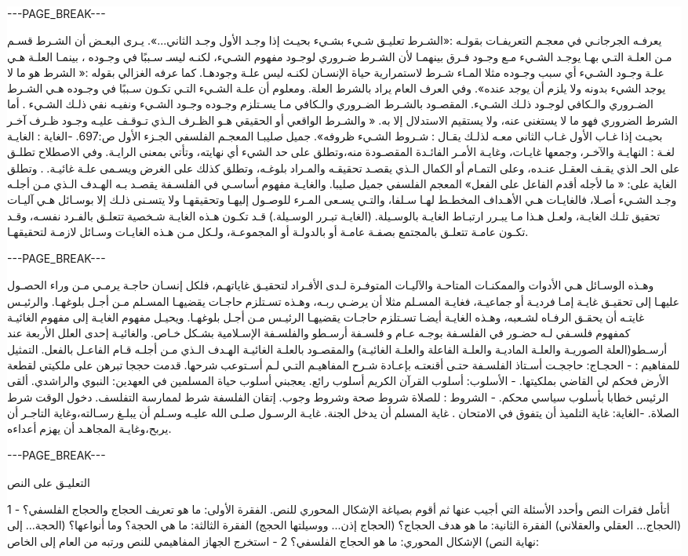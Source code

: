 
---PAGE_BREAK---

يعرفـه الجرجانـي في معجـم التعريفـات بقولـه :«الشـرط تعليـق شـيء بشـيء بحيـث إذا وجـد الأول وجـد الثاني...».
يـرى البعـض أن الشـرط قسـم مـن العلـة التـي بهـا يوجـد الشـيء مـع وجـود فـرق بينهمـا لأن الشـرط ضـروري لوجـود مفهوم الشـيء، لكنـه ليسـ سـببًا في وجـوده ، بينمـا العلـة هـي علـة وجـود الشـيء أي سبب وجـوده مثلا المـاء شـرط لاستمرارية حياة الإنسـان لكنـه ليس علـة وجودهـا.
كما عرفه الغزالي بقوله :« الشرط هو ما لا يوجد الشيء بدونه ولا يلزم أن يوجد عنده». وفي العرف العام يراد بالشرط العلة. ومعلوم أن علـة الشـيء التـي تكـون سـببًا في وجـوده هـي الشـرط الضـروري والـكافي لوجـود ذلـك الشـيء. المقصـود بالشـرط الضـروري والـكافي مـا يسـتلزم وجـوده وجـود الشـيء ونفيـه نفي ذلـك الشـيء .
أما الشرط الضروري فهو ما لا يستغنى عنه، ولا يستقيم الاستدلال إلا به. « والشـرط الواقعي أو الحقيقي هـو الظـرف الـذي تـوقـف عليـه وجـود ظـرف آخـر بحيـث إذا غـاب الأول غـاب الثاني معـه لذلـك يقـال : شـروط الشـيء ظروفه». جميل صليبـا المعجـم الفلسفي الجـزء الأول ص:697.
-الغاية :
الغايـة لغـة : النهايـة والآخـر، وجمعها غايـات، وغايـة الأمـر الفائـدة المقصـودة منه،وتطلق على حد الشيء أي نهايته، وتأتي بمعنى الرايـة. وفي الاصطلاح تطلـق على الحـ الذي يقـف العقـل عنـده، وعلى التمـام أو الكمال الـذي يقصـد تحقيقـه والمـراد بلوغـه، وتطلق كذلك على الغرض ويسـمى علـة غائيـة. .
وتطلق الغاية على: « ما لأجله أقدم الفاعل على الفعل» المعجم الفلسفي جميل صليبا. والغايـة مفهوم أساسـي في الفلسـفة يقصـد بـه الهـدف الـذي مـن أجلـه وجـد الشـيء أصـلا، فالغايـات هـي الأهـداف المخطـط لهـا سـلفا، والتـي يسـعى المـرء للوصـول إليهـا وتحقيقهـا ولا يتسـنى ذلـك إلا بوسـائل هـي آليـات تحقيق تلـك الغايـة، ولعـل هـذا مـا يبـرر ارتبـاط الغايـة بالوسـيلة. (الغايـة تبـرر الوسـيلة.) قـد تكـون هـذه الغايـة شـخصية تتعلـق بالفـرد نفسـه، وقـد تكـون عامـة تتعلـق بالمجتمع بصفـة عامـة أو بالدولـة أو المجموعـة، ولـكل مـن هـذه الغايـات وسـائل لازمـة لتحقيقهـا.

---PAGE_BREAK---

وهـذه الوسـائل هـي الأدوات والممكنـات المتاحـة والآليـات المتوفـرة لـدى الأفـراد لتحقيـق غاياتهـم، فلكل إنسـان حاجـة يرمـي مـن وراء الحصـول عليهـا إلى تحقيـق غايـة إمـا فرديـة أو جماعيـة، فغايـة المسـلم مثلا أن يرضـي ربـه، وهـذه تسـتلزم حاجـات يقضيهـا المسـلم مـن أجـل بلوغهـا. والرئيـس غايتـه أن يحقـق الرفـاه لشـعبه، وهـذه الغايـة أيضـا تسـتلزم حاجـات يقضيهـا الرئيـس مـن أجـل بلوغهـا. ويحيـل مفهوم الغايـة إلى مفهوم الغائيـة كمفهوم فلسـفي لـه حضـور في الفلسـفة بوجـه عـام و فلسـفة أرسـطو والفلسـفة الإسـلامية بشـكل خـاص. والغائيـة إحدى العلل الأربعة عند أرسـطو(العلة الصوريـة والعلـة الماديـة والعلـة الفاعلة والعلـة الغائيـة) والمقصـود بالعلـة الغائيـة الهـدف الـذي مـن أجلـه قـام الفاعـل بالفعل. التمثيل للمفاهيم : - الحجـاج: حاججـت أسـتاذ الفلسـفة حتـى أقنعتـه بإعـادة شـرح المفاهيـم التـي لـم أسـتوعب شرحها. قدمت حججا تبرهن على ملكيتي لقطعة الأرض فحكم لي القاضي بملكيتها. - الأسلوب: أسلوب القرآن الكريم أسلوب رائع. يعجبني أسلوب حياة المسلمين في العهدين: النبوي والراشدي. ألقى الرئيس خطابا بأسلوب سياسي محكم. - الشروط : للصلاة شروط صحة وشروط وجوب. إتقان الفلسفة شرط لممارسة التفلسف. دخول الوقت شرط الصلاة. -الغاية: غاية التلميذ أن يتفوق في الامتحان . غاية المسلم أن يدخل الجنة. غايـة الرسـول صلـى الله عليـه وسـلم أن يبلـغ رسـالته،وغاية التاجـر أن يربح،وغايـة المجاهـد أن يهزم أعداءه.

---PAGE_BREAK---

التعليـق على النص


1 - أتأمل فقرات النص وأحدد الأسئلة التي أجيب عنها ثم أقوم بصياغة الإشكال المحوري للنص.
الفقرة الأولى: ما هو تعريف الحجاج والحجاج الفلسفي؟
(الحجاج... العقلي والعقلاني)
الفقرة الثانية: ما هو هدف الحجاج؟
(الحجاج إذن... ووسيلتها الحجج)
الفقرة الثالثة: ما هي الحجة؟ وما أنواعها؟
(الحجة... إلى نهاية النص)
الإشكال المحوري: ما هو الحجاج الفلسفي؟
2 - استخرج الجهاز المفاهيمي للنص ورتبه من العام إلى الخاص:
